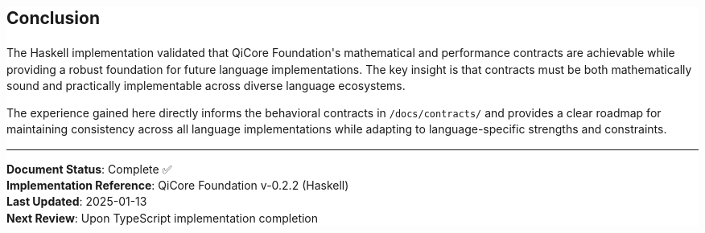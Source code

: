 ## Conclusion

The Haskell implementation validated that QiCore Foundation's mathematical and performance contracts are achievable while providing a robust foundation for future language implementations. The key insight is that contracts must be both mathematically sound and practically implementable across diverse language ecosystems.

The experience gained here directly informs the behavioral contracts in `/docs/contracts/` and provides a clear roadmap for maintaining consistency across all language implementations while adapting to language-specific strengths and constraints.

---

**Document Status**: Complete ✅  
**Implementation Reference**: QiCore Foundation v-0.2.2 (Haskell)  
**Last Updated**: 2025-01-13  
**Next Review**: Upon TypeScript implementation completion